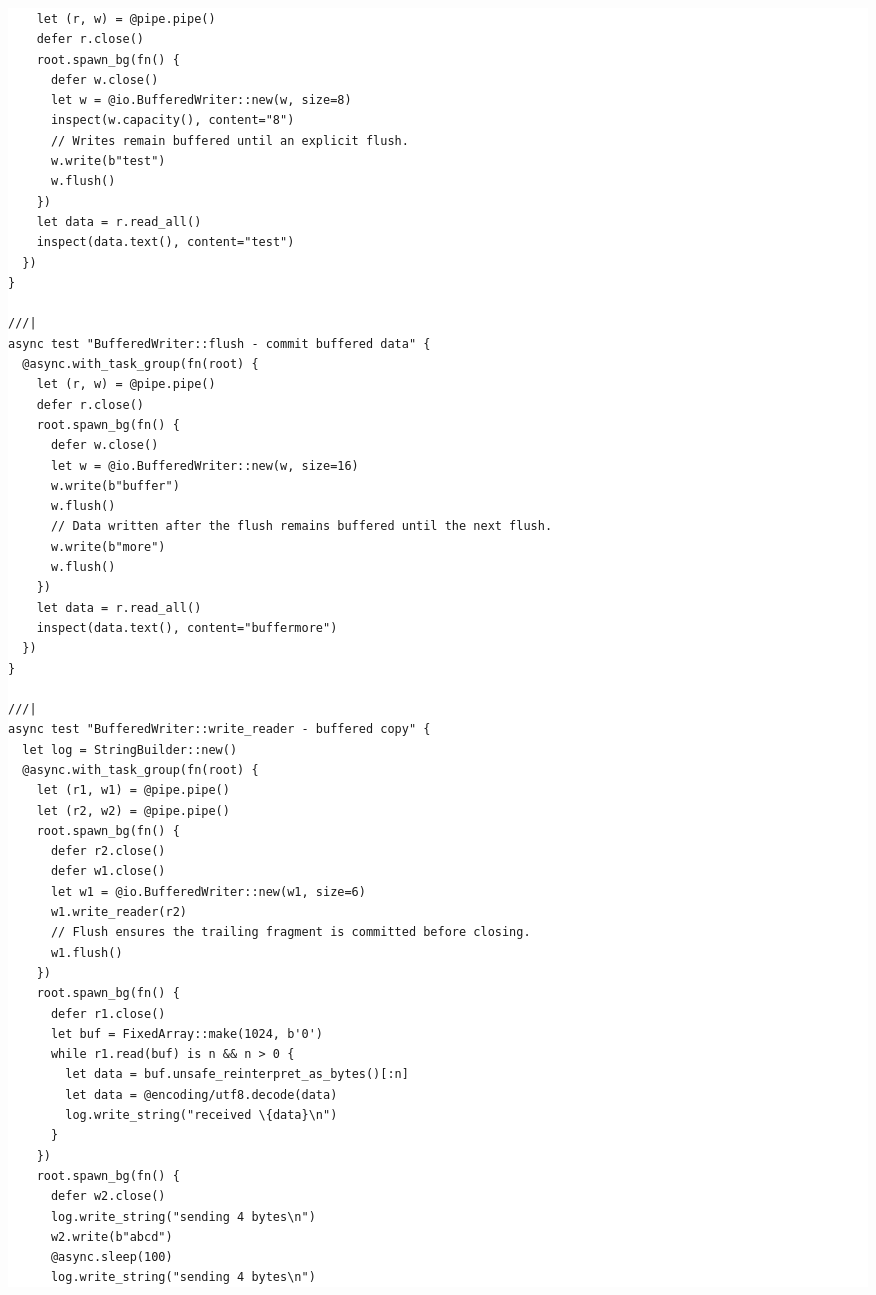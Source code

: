 ```moonbit
    let (r, w) = @pipe.pipe()
    defer r.close()
    root.spawn_bg(fn() {
      defer w.close()
      let w = @io.BufferedWriter::new(w, size=8)
      inspect(w.capacity(), content="8")
      // Writes remain buffered until an explicit flush.
      w.write(b"test")
      w.flush()
    })
    let data = r.read_all()
    inspect(data.text(), content="test")
  })
}

///|
async test "BufferedWriter::flush - commit buffered data" {
  @async.with_task_group(fn(root) {
    let (r, w) = @pipe.pipe()
    defer r.close()
    root.spawn_bg(fn() {
      defer w.close()
      let w = @io.BufferedWriter::new(w, size=16)
      w.write(b"buffer")
      w.flush()
      // Data written after the flush remains buffered until the next flush.
      w.write(b"more")
      w.flush()
    })
    let data = r.read_all()
    inspect(data.text(), content="buffermore")
  })
}

///|
async test "BufferedWriter::write_reader - buffered copy" {
  let log = StringBuilder::new()
  @async.with_task_group(fn(root) {
    let (r1, w1) = @pipe.pipe()
    let (r2, w2) = @pipe.pipe()
    root.spawn_bg(fn() {
      defer r2.close()
      defer w1.close()
      let w1 = @io.BufferedWriter::new(w1, size=6)
      w1.write_reader(r2)
      // Flush ensures the trailing fragment is committed before closing.
      w1.flush()
    })
    root.spawn_bg(fn() {
      defer r1.close()
      let buf = FixedArray::make(1024, b'0')
      while r1.read(buf) is n && n > 0 {
        let data = buf.unsafe_reinterpret_as_bytes()[:n]
        let data = @encoding/utf8.decode(data)
        log.write_string("received \{data}\n")
      }
    })
    root.spawn_bg(fn() {
      defer w2.close()
      log.write_string("sending 4 bytes\n")
      w2.write(b"abcd")
      @async.sleep(100)
      log.write_string("sending 4 bytes\n")
```